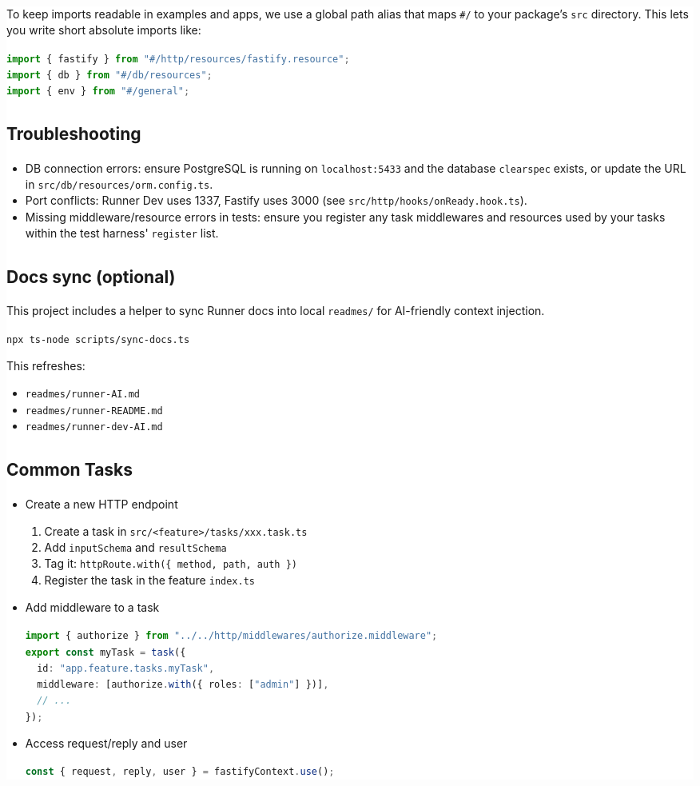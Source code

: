 To keep imports readable in examples and apps, we use a global path alias that maps `#/` to your package’s `src` directory. This lets you write short absolute imports like:

```ts
import { fastify } from "#/http/resources/fastify.resource";
import { db } from "#/db/resources";
import { env } from "#/general";
```

## Troubleshooting

- DB connection errors: ensure PostgreSQL is running on `localhost:5433` and the database `clearspec` exists, or update the URL in `src/db/resources/orm.config.ts`.
- Port conflicts: Runner Dev uses 1337, Fastify uses 3000 (see `src/http/hooks/onReady.hook.ts`).
- Missing middleware/resource errors in tests: ensure you register any task middlewares and resources used by your tasks within the test harness' `register` list.

## Docs sync (optional)

This project includes a helper to sync Runner docs into local `readmes/` for AI-friendly context injection.

```bash
npx ts-node scripts/sync-docs.ts
```

This refreshes:

- `readmes/runner-AI.md`
- `readmes/runner-README.md`
- `readmes/runner-dev-AI.md`

## Common Tasks

- Create a new HTTP endpoint
  1. Create a task in `src/<feature>/tasks/xxx.task.ts`
  2. Add `inputSchema` and `resultSchema`
  3. Tag it: `httpRoute.with({ method, path, auth })`
  4. Register the task in the feature `index.ts`

- Add middleware to a task

  ```ts
  import { authorize } from "../../http/middlewares/authorize.middleware";
  export const myTask = task({
    id: "app.feature.tasks.myTask",
    middleware: [authorize.with({ roles: ["admin"] })],
    // ...
  });
  ```

- Access request/reply and user

  ```ts
  const { request, reply, user } = fastifyContext.use();
  ```
